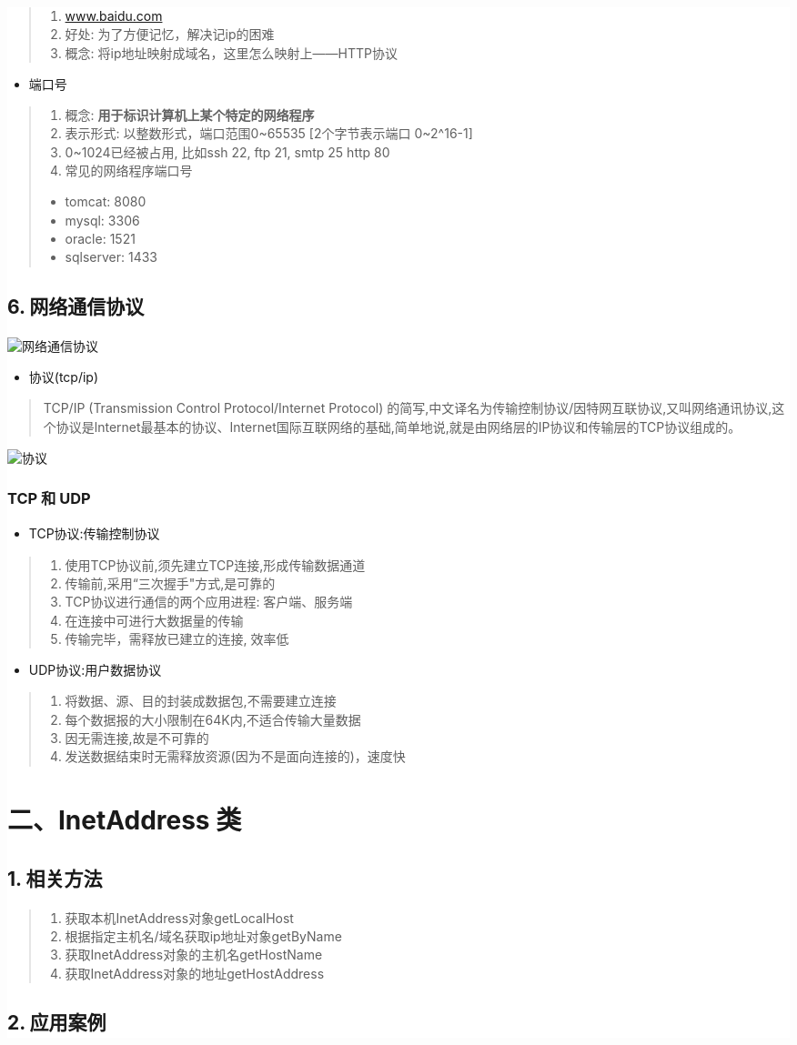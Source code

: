 > 1. www.baidu.com         
> 2. 好处: 为了方便记忆，解决记ip的困难              
> 3. 概念: 将ip地址映射成域名，这里怎么映射上——HTTP协议            

- 端口号

> 1. 概念: **用于标识计算机上某个特定的网络程序**           
> 2. 表示形式: 以整数形式，端口范围0~65535 [2个字节表示端口 0~2^16-1]            
> 3. 0~1024已经被占用, 比如ssh 22, ftp 21, smtp 25 http 80         
> 4. 常见的网络程序端口号          
> - tomcat: 8080         
> - mysql: 3306           
> - oracle: 1521            
> - sqlserver: 1433            

## 6. 网络通信协议 

![网络通信协议](/assets/网络编程/网络通信协议.png)

- 协议(tcp/ip)

> TCP/IP (Transmission Control Protocol/Internet Protocol) 的简写,中文译名为传输控制协议/因特网互联协议,又叫网络通讯协议,这个协议是lnternet最基本的协议、Internet国际互联网络的基础,简单地说,就是由网络层的IP协议和传输层的TCP协议组成的。    

![协议](/assets/网络编程/协议.png)

### TCP 和 UDP

- TCP协议:传输控制协议

> 1. 使用TCP协议前,须先建立TCP连接,形成传输数据通道            
> 2. 传输前,采用“三次握手"方式,是可靠的             
> 3. TCP协议进行通信的两个应用进程: 客户端、服务端              
> 4. 在连接中可进行大数据量的传输             
> 5. 传输完毕，需释放已建立的连接, 效率低             

- UDP协议:用户数据协议

> 1. 将数据、源、目的封装成数据包,不需要建立连接           
> 2. 每个数据报的大小限制在64K内,不适合传输大量数据            
> 3. 因无需连接,故是不可靠的            
> 4. 发送数据结束时无需释放资源(因为不是面向连接的)，速度快        

# 二、InetAddress 类

## 1. 相关方法           

> 1. 获取本机InetAddress对象getLocalHost           
> 2. 根据指定主机名/域名获取ip地址对象getByName             
> 3. 获取InetAddress对象的主机名getHostName          
> 4. 获取InetAddress对象的地址getHostAddress 

## 2. 应用案例
